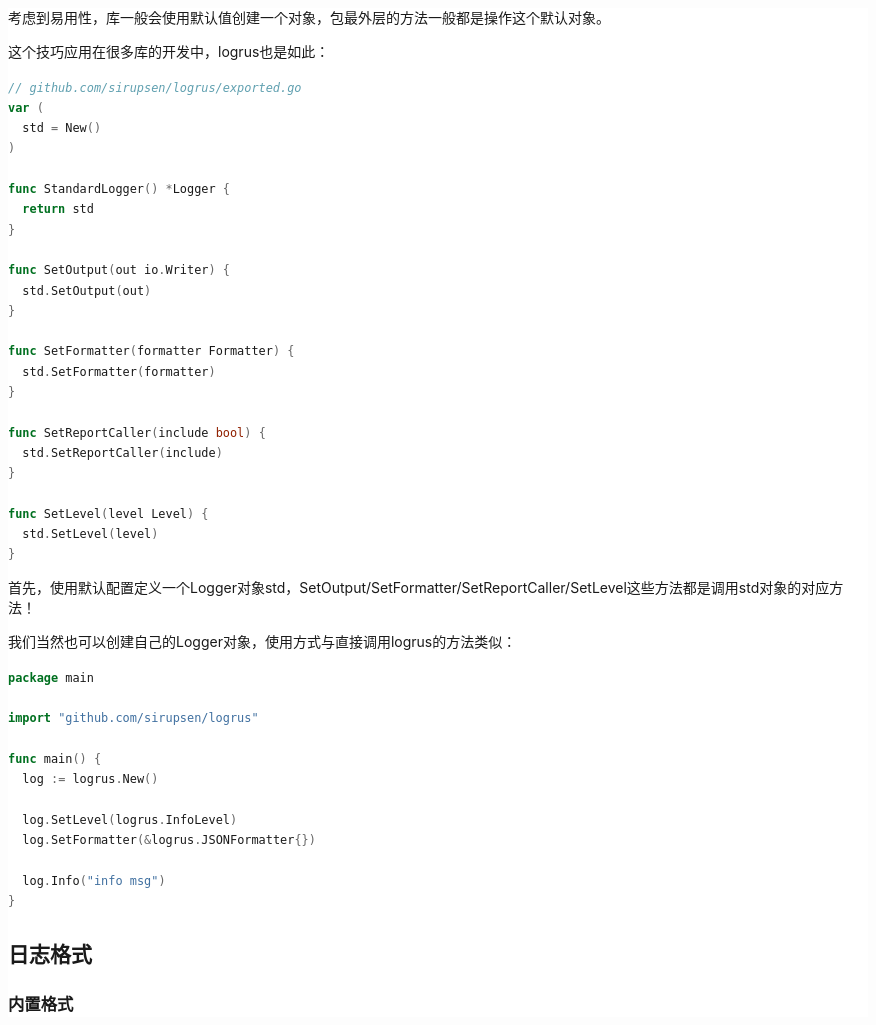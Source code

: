 考虑到易用性，库一般会使用默认值创建一个对象，包最外层的方法一般都是操作这个默认对象。

这个技巧应用在很多库的开发中，logrus也是如此：

```go
// github.com/sirupsen/logrus/exported.go
var (
  std = New()
)

func StandardLogger() *Logger {
  return std
}

func SetOutput(out io.Writer) {
  std.SetOutput(out)
}

func SetFormatter(formatter Formatter) {
  std.SetFormatter(formatter)
}

func SetReportCaller(include bool) {
  std.SetReportCaller(include)
}

func SetLevel(level Level) {
  std.SetLevel(level)
}
```
首先，使用默认配置定义一个Logger对象std，SetOutput/SetFormatter/SetReportCaller/SetLevel这些方法都是调用std对象的对应方法！

我们当然也可以创建自己的Logger对象，使用方式与直接调用logrus的方法类似：

```go
package main

import "github.com/sirupsen/logrus"

func main() {
  log := logrus.New()

  log.SetLevel(logrus.InfoLevel)
  log.SetFormatter(&logrus.JSONFormatter{})

  log.Info("info msg")
}
```

## 日志格式

### 内置格式
